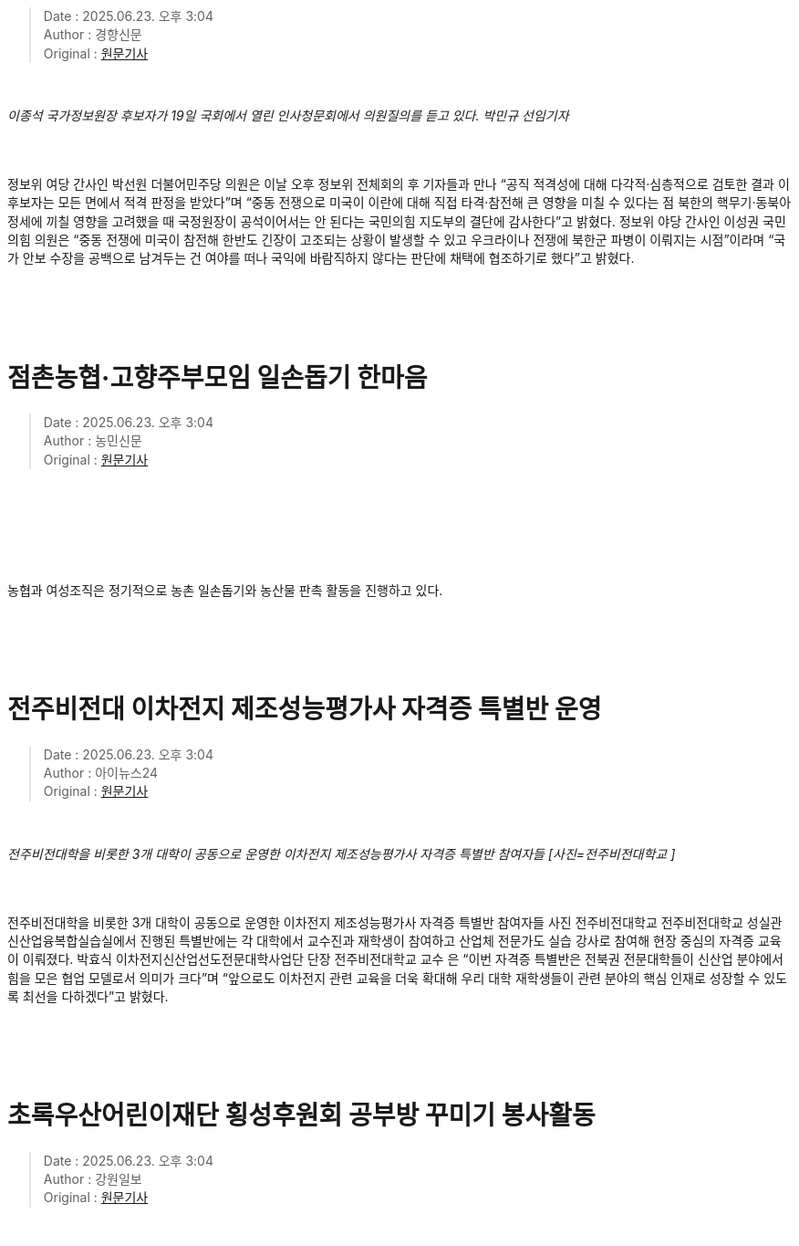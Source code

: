 > Date : 2025.06.23. 오후 3:04  
> Author : 경향신문  
> Original : [원문기사](https://n.news.naver.com/mnews/article/032/0003377954?sid=102)  
<br/>  
  
<img alt="이종석 국가정보원장 후보자가 19일 국회에서 열린 인사청문회에서 의원질의를 듣고 있다. 박민규 선임기자" class="_LAZY_LOADING _LAZY_LOADING_INIT_HIDE" src="https://imgnews.pstatic.net/image/032/2025/06/23/0003377954_001_20250623150411064.jpeg?type=w860" id="img1" style="display: none;"></img><em class="img_desc">이종석 국가정보원장 후보자가 19일 국회에서 열린 인사청문회에서 의원질의를 듣고 있다. 박민규 선임기자</em>  
<br/><br/>  
  
정보위 여당 간사인 박선원 더불어민주당 의원은 이날 오후 정보위 전체회의 후 기자들과 만나 “공직 적격성에 대해 다각적·심층적으로 검토한 결과 이 후보자는 모든 면에서 적격 판정을 받았다”며 “중동 전쟁으로 미국이 이란에 대해 직접 타격·참전해 큰 영향을 미칠 수 있다는 점 북한의 핵무기·동북아 정세에 끼칠 영향을 고려했을 때 국정원장이 공석이어서는 안 된다는 국민의힘 지도부의 결단에 감사한다”고 밝혔다.
정보위 야당 간사인 이성권 국민의힘 의원은 “중동 전쟁에 미국이 참전해 한반도 긴장이 고조되는 상황이 발생할 수 있고 우크라이나 전쟁에 북한군 파병이 이뤄지는 시점”이라며 “국가 안보 수장을 공백으로 남겨두는 건 여야를 떠나 국익에 바람직하지 않다는 판단에 채택에 협조하기로 했다”고 밝혔다.  
<br/><br/><br/>  

  
# 점촌농협·고향주부모임 일손돕기 한마음  
  
> Date : 2025.06.23. 오후 3:04  
> Author : 농민신문  
> Original : [원문기사](https://n.news.naver.com/mnews/article/662/0000071463?sid=102)  
<br/>  
  
<img alt="" class="_LAZY_LOADING _LAZY_LOADING_INIT_HIDE" src="https://imgnews.pstatic.net/image/662/2025/06/23/0000071463_001_20250623150411602.jpg?type=w860" id="img1" style="display: none;"></img>  
<br/><br/>  
  
농협과 여성조직은 정기적으로 농촌 일손돕기와 농산물 판촉 활동을 진행하고 있다.  
<br/><br/><br/>  

  
# 전주비전대 이차전지 제조성능평가사 자격증 특별반 운영  
  
> Date : 2025.06.23. 오후 3:04  
> Author : 아이뉴스24  
> Original : [원문기사](https://n.news.naver.com/mnews/article/031/0000942536?sid=102)  
<br/>  
  
<img alt="전주비전대학을 비롯한 3개 대학이 공동으로 운영한 이차전지 제조성능평가사 자격증 특별반 참여자들 [사진=전주비전대학교 ]" class="_LAZY_LOADING _LAZY_LOADING_INIT_HIDE" src="https://imgnews.pstatic.net/image/031/2025/06/23/0000942536_001_20250623150411882.jpg?type=w860" id="img1" style="display: none;"></img><em class="img_desc">전주비전대학을 비롯한 3개 대학이 공동으로 운영한 이차전지 제조성능평가사 자격증 특별반 참여자들 [사진=전주비전대학교 ]</em>  
<br/><br/>  
  
전주비전대학을 비롯한 3개 대학이 공동으로 운영한 이차전지 제조성능평가사 자격증 특별반 참여자들 사진 전주비전대학교 전주비전대학교 성실관 신산업융복합실습실에서 진행된 특별반에는 각 대학에서 교수진과 재학생이 참여하고 산업체 전문가도 실습 강사로 참여해 현장 중심의 자격증 교육이 이뤄졌다.
박효식 이차전지신산업선도전문대학사업단 단장 전주비전대학교 교수 은 “이번 자격증 특별반은 전북권 전문대학들이 신산업 분야에서 힘을 모은 협업 모델로서 의미가 크다”며 “앞으로도 이차전지 관련 교육을 더욱 확대해 우리 대학 재학생들이 관련 분야의 핵심 인재로 성장할 수 있도록 최선을 다하겠다”고 밝혔다.  
<br/><br/><br/>  

  
# 초록우산어린이재단 횡성후원회 공부방 꾸미기 봉사활동  
  
> Date : 2025.06.23. 오후 3:04  
> Author : 강원일보  
> Original : [원문기사](https://n.news.naver.com/mnews/article/087/0001124809?sid=102)  
<br/>  
  